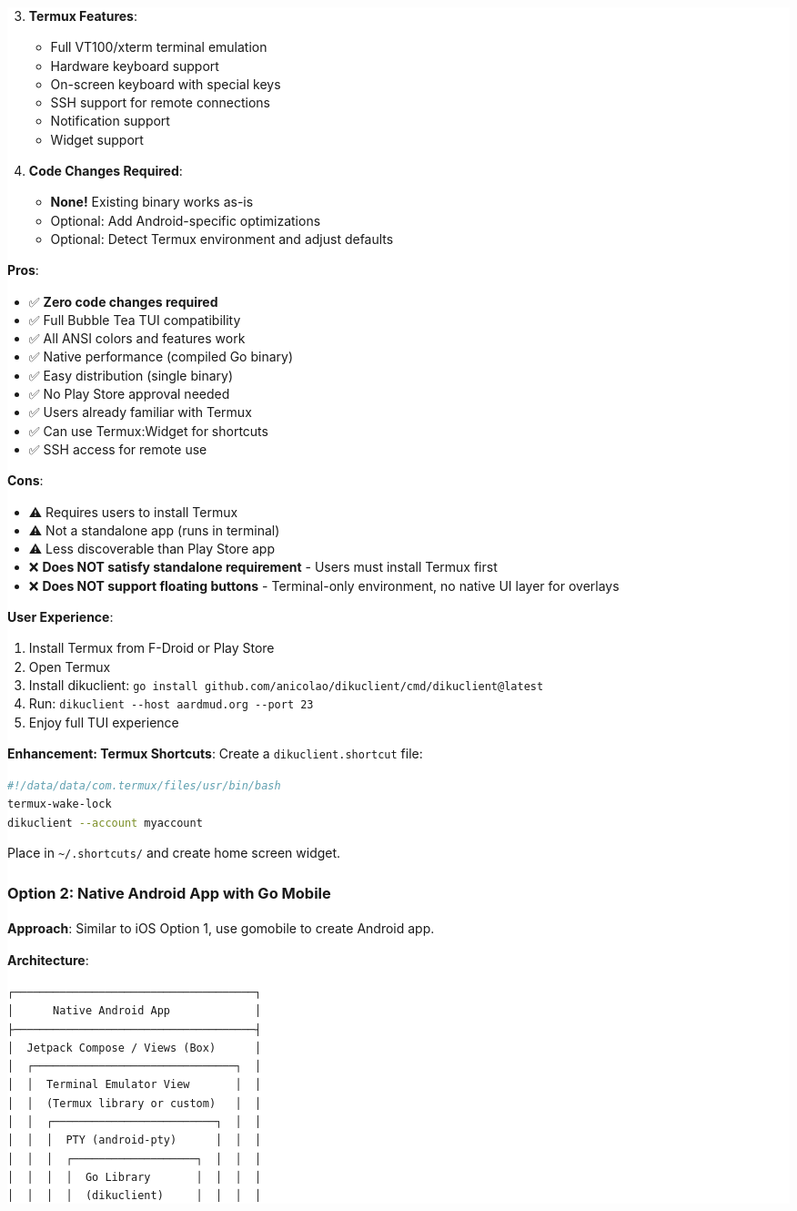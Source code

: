 3. **Termux Features**:
   - Full VT100/xterm terminal emulation
   - Hardware keyboard support
   - On-screen keyboard with special keys
   - SSH support for remote connections
   - Notification support
   - Widget support

4. **Code Changes Required**:
   - **None!** Existing binary works as-is
   - Optional: Add Android-specific optimizations
   - Optional: Detect Termux environment and adjust defaults

**Pros**:
- ✅ **Zero code changes required**
- ✅ Full Bubble Tea TUI compatibility
- ✅ All ANSI colors and features work
- ✅ Native performance (compiled Go binary)
- ✅ Easy distribution (single binary)
- ✅ No Play Store approval needed
- ✅ Users already familiar with Termux
- ✅ Can use Termux:Widget for shortcuts
- ✅ SSH access for remote use

**Cons**:
- ⚠️ Requires users to install Termux
- ⚠️ Not a standalone app (runs in terminal)
- ⚠️ Less discoverable than Play Store app
- ❌ **Does NOT satisfy standalone requirement** - Users must install Termux first
- ❌ **Does NOT support floating buttons** - Terminal-only environment, no native UI layer for overlays

**User Experience**:
1. Install Termux from F-Droid or Play Store
2. Open Termux
3. Install dikuclient: `go install github.com/anicolao/dikuclient/cmd/dikuclient@latest`
4. Run: `dikuclient --host aardmud.org --port 23`
5. Enjoy full TUI experience

**Enhancement: Termux Shortcuts**:
Create a `dikuclient.shortcut` file:
```bash
#!/data/data/com.termux/files/usr/bin/bash
termux-wake-lock
dikuclient --account myaccount
```

Place in `~/.shortcuts/` and create home screen widget.

### Option 2: Native Android App with Go Mobile

**Approach**: Similar to iOS Option 1, use gomobile to create Android app.

**Architecture**:
```
┌─────────────────────────────────────┐
│      Native Android App             │
├─────────────────────────────────────┤
│  Jetpack Compose / Views (Box)      │
│  ┌───────────────────────────────┐  │
│  │  Terminal Emulator View       │  │
│  │  (Termux library or custom)   │  │
│  │  ┌─────────────────────────┐  │  │
│  │  │  PTY (android-pty)      │  │  │
│  │  │  ┌───────────────────┐  │  │  │
│  │  │  │  Go Library       │  │  │  │
│  │  │  │  (dikuclient)     │  │  │  │
```